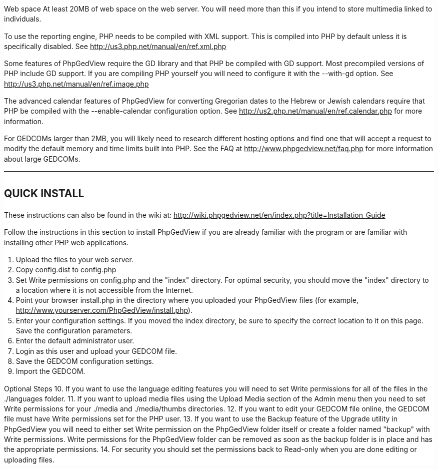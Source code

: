Web space
    At least 20MB of web space on the web server. You will need more than this
    if you intend to store multimedia linked to individuals.

To use the reporting engine, PHP needs to be compiled with XML support.
This is compiled into PHP by default unless it is specifically disabled.
See http://us3.php.net/manual/en/ref.xml.php

Some features of PhpGedView require the GD library and that PHP be compiled
with GD support.  Most precompiled versions of PHP include GD support.  If
you are compiling PHP yourself you will need to configure it with the
    --with-gd
option.  See http://us3.php.net/manual/en/ref.image.php

The advanced calendar features of PhpGedView for converting Gregorian dates
to the Hebrew or Jewish calendars require that PHP be compiled with the
    --enable-calendar
configuration option.  See http://us2.php.net/manual/en/ref.calendar.php
for more information.

For GEDCOMs larger than 2MB, you will likely need to research different
hosting options and find one that will accept a request to modify the
default memory and time limits built into PHP.  See the FAQ at
http://www.phpgedview.net/faq.php for more information about large GEDCOMs.

-------------------------------------------------------
## QUICK INSTALL

These instructions can also be found in the wiki at:
http://wiki.phpgedview.net/en/index.php?title=Installation_Guide

Follow the instructions in this section to install PhpGedView if you are
already familiar with the program or are familiar with installing other PHP
web applications.

 1.  Upload the files to your web server.
 2.  Copy config.dist to config.php
 3.  Set Write permissions on config.php and the "index" directory.  For
     optimal security, you should move the "index" directory to a location
     where it is not accessible from the Internet.
 4.  Point your browser install.php in the directory where you uploaded your
     PhpGedView files (for example, http://www.yourserver.com/PhpGedView/install.php).
 5.  Enter your configuration settings.  If you moved the index directory,
     be sure to specify the correct location to it on this page.  Save the
     configuration parameters.
 6.  Enter the default administrator user.
 7.  Login as this user and upload your GEDCOM file.
 8.  Save the GEDCOM configuration settings.
 9.  Import the GEDCOM.

Optional Steps
10.  If you want to use the language editing features you will need to set
     Write permissions for all of the files in the ./languages folder.
11.  If you want to upload media files using the Upload Media section of
     the Admin menu then you need to set Write permissions for your ./media
     and ./media/thumbs directories.
12.  If you want to edit your GEDCOM file online, the GEDCOM file must have
     Write permissions set for the PHP user.
13.  If you want to use the Backup feature of the Upgrade utility in
     PhpGedView you will need to either set Write permission on the
     PhpGedView folder itself or create a folder named "backup" with Write
     permissions.  Write permissions for the PhpGedView folder can be
     removed as soon as the backup folder is in place and has the
     appropriate permissions.
14.  For security you should set the permissions back to Read-only when you
     are done editing or uploading files.
